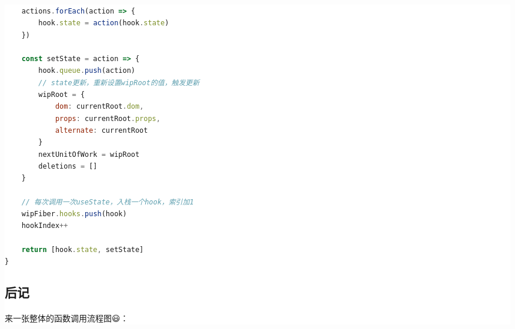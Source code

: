 ```js
    actions.forEach(action => {
        hook.state = action(hook.state)
    })

    const setState = action => {
        hook.queue.push(action)
        // state更新，重新设置wipRoot的值，触发更新
        wipRoot = {
            dom: currentRoot.dom,
            props: currentRoot.props,
            alternate: currentRoot
        }
        nextUnitOfWork = wipRoot
        deletions = []
    }

    // 每次调用一次useState，入栈一个hook，索引加1
    wipFiber.hooks.push(hook)
    hookIndex++

    return [hook.state, setState]
}
```



## 后记

来一张整体的函数调用流程图:smiley:：
